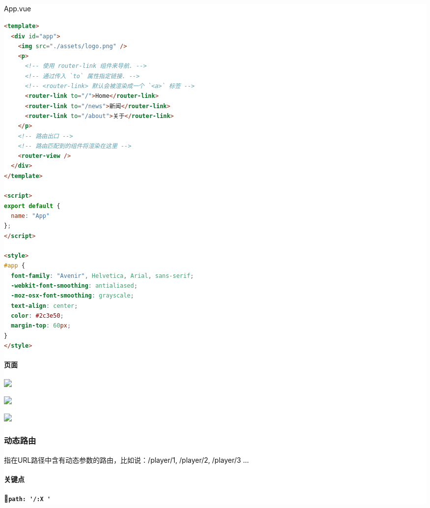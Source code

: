 App.vue
```html
<template>
  <div id="app">
    <img src="./assets/logo.png" />
    <p>
      <!-- 使用 router-link 组件来导航. -->
      <!-- 通过传入 `to` 属性指定链接. -->
      <!-- <router-link> 默认会被渲染成一个 `<a>` 标签 -->
      <router-link to="/">Home</router-link>
      <router-link to="/news">新闻</router-link>
      <router-link to="/about">关于</router-link>
    </p>
    <!-- 路由出口 -->
    <!-- 路由匹配到的组件将渲染在这里 -->
    <router-view />
  </div>
</template>

<script>
export default {
  name: "App"
};
</script>

<style>
#app {
  font-family: "Avenir", Helvetica, Arial, sans-serif;
  -webkit-font-smoothing: antialiased;
  -moz-osx-font-smoothing: grayscale;
  text-align: center;
  color: #2c3e50;
  margin-top: 60px;
}
</style>

```

#### 页面

![](/images/Vue2/08.png)

![](/images/Vue2/08-1.png)

![](/images/Vue2/08-2.png)

### 动态路由

指在URL路径中含有动态参数的路由，比如说：/player/1, /player/2, /player/3 ...

#### 关键点
**🎈`path: '/:X '`**
